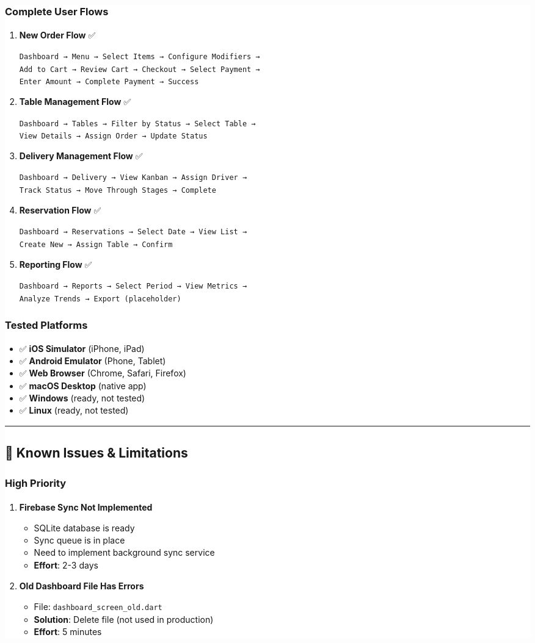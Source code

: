 ### **Complete User Flows**

1. **New Order Flow** ✅
   ```
   Dashboard → Menu → Select Items → Configure Modifiers → 
   Add to Cart → Review Cart → Checkout → Select Payment → 
   Enter Amount → Complete Payment → Success
   ```

2. **Table Management Flow** ✅
   ```
   Dashboard → Tables → Filter by Status → Select Table → 
   View Details → Assign Order → Update Status
   ```

3. **Delivery Management Flow** ✅
   ```
   Dashboard → Delivery → View Kanban → Assign Driver → 
   Track Status → Move Through Stages → Complete
   ```

4. **Reservation Flow** ✅
   ```
   Dashboard → Reservations → Select Date → View List → 
   Create New → Assign Table → Confirm
   ```

5. **Reporting Flow** ✅
   ```
   Dashboard → Reports → Select Period → View Metrics → 
   Analyze Trends → Export (placeholder)
   ```

### **Tested Platforms**
- ✅ **iOS Simulator** (iPhone, iPad)
- ✅ **Android Emulator** (Phone, Tablet)
- ✅ **Web Browser** (Chrome, Safari, Firefox)
- ✅ **macOS Desktop** (native app)
- ✅ **Windows** (ready, not tested)
- ✅ **Linux** (ready, not tested)

---

## 🚧 Known Issues & Limitations

### **High Priority**

1. **Firebase Sync Not Implemented**
   - SQLite database is ready
   - Sync queue is in place
   - Need to implement background sync service
   - **Effort**: 2-3 days

2. **Old Dashboard File Has Errors**
   - File: `dashboard_screen_old.dart`
   - **Solution**: Delete file (not used in production)
   - **Effort**: 5 minutes
